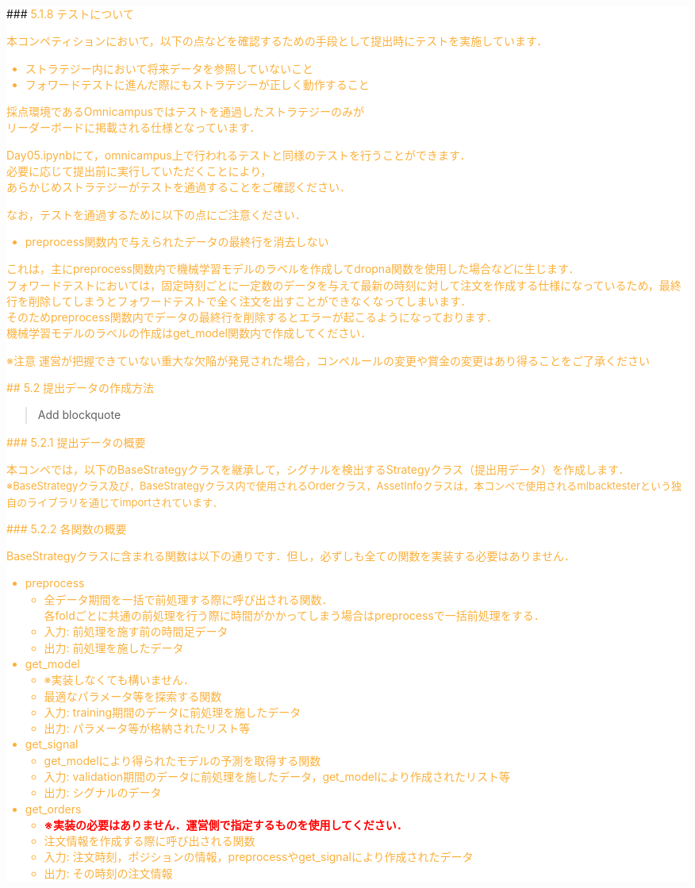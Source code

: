 ###<font color=fbb03b> 5.1.8 テストについて

本コンペティションにおいて，以下の点などを確認するための手段として提出時にテストを実施しています．

- ストラテジー内において将来データを参照していないこと  
- フォワードテストに進んだ際にもストラテジーが正しく動作すること  

採点環境であるOmnicampusではテストを通過したストラテジーのみが<br>リーダーボードに掲載される仕様となっています．

Day05.ipynbにて，omnicampus上で行われるテストと同様のテストを行うことができます．<br>
必要に応じて提出前に実行していただくことにより，<br>あらかじめストラテジーがテストを通過することをご確認ください．

なお，テストを通過するために以下の点にご注意ください．  

- preprocess関数内で与えられたデータの最終行を消去しない  

これは，主にpreprocess関数内で機械学習モデルのラベルを作成してdropna関数を使用した場合などに生じます．  
フォワードテストにおいては，固定時刻ごとに一定数のデータを与えて最新の時刻に対して注文を作成する仕様になっているため，最終行を削除してしまうとフォワードテストで全く注文を出すことができなくなってしまいます．  
そのためpreprocess関数内でデータの最終行を削除するとエラーが起こるようになっております．  
機械学習モデルのラベルの作成はget_model関数内で作成してください．

<font color=fbb03b> ※注意
運営が把握できていない重大な欠陥が発見された場合，コンペルールの変更や賞金の変更はあり得ることをご了承ください

##<font color=fbb03b> 5.2 提出データの作成方法

> Add blockquote

###<font color=fbb03b> 5.2.1 提出データの概要

本コンペでは，以下のBaseStrategyクラスを継承して，シグナルを検出するStrategyクラス（提出用データ）を作成します．<br>
<font size=2>※BaseStrategyクラス及び，BaseStrategyクラス内で使用されるOrderクラス，AssetInfoクラスは，本コンペで使用されるmlbacktesterという独自のライブラリを通じてimportされています．</font>

###<font color=fbb03b> 5.2.2 各関数の概要

BaseStrategyクラスに含まれる関数は以下の通りです．但し，必ずしも全ての関数を実装する必要はありません．<br>

- preprocess
    - 全データ期間を一括で前処理する際に呼び出される関数．<br>各foldごとに共通の前処理を行う際に時間がかかってしまう場合はpreprocessで一括前処理をする．
    - 入力: 前処理を施す前の時間足データ
    - 出力: 前処理を施したデータ
- get_model
    - ※実装しなくても構いません．
    - 最適なパラメータ等を探索する関数
    - 入力: training期間のデータに前処理を施したデータ
    - 出力: パラメータ等が格納されたリスト等
- get_signal
    - get_modelにより得られたモデルの予測を取得する関数
    - 入力: validation期間のデータに前処理を施したデータ，get_modelにより作成されたリスト等
    - 出力: シグナルのデータ
- get_orders
    - <font color="red">**※実装の必要はありません．運営側で指定するものを使用してください．**</font>
    - 注文情報を作成する際に呼び出される関数
    - 入力: 注文時刻，ポジションの情報，preprocessやget_signalにより作成されたデータ
    - 出力: その時刻の注文情報
